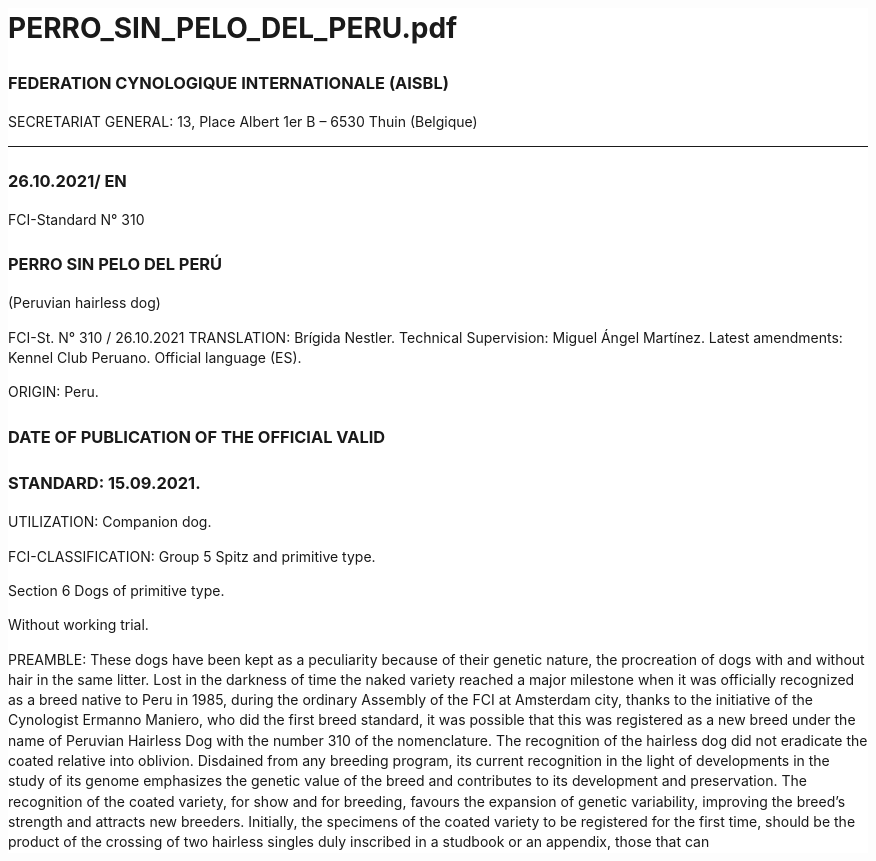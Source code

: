 # PERRO_SIN_PELO_DEL_PERU.pdf


### FEDERATION CYNOLOGIQUE INTERNATIONALE (AISBL)


SECRETARIAT GENERAL: 13, Place Albert 1er  B – 6530 Thuin (Belgique)
______________________________________________________________________________


### 26.10.2021/ EN



FCI-Standard N° 310


### PERRO SIN PELO DEL PERÚ


(Peruvian hairless dog)




FCI-St. N° 310 / 26.10.2021
TRANSLATION: Brígida Nestler. Technical Supervision: Miguel
Ángel Martínez.
Latest amendments: Kennel Club Peruano.  Official language (ES).

ORIGIN: Peru.

### DATE OF PUBLICATION OF THE OFFICIAL VALID



### STANDARD: 15.09.2021.



UTILIZATION: Companion dog.

FCI-CLASSIFICATION:  Group  5
Spitz and primitive type.



Section 6
Dogs of primitive type.



Without working trial.

PREAMBLE: These dogs have been kept as a peculiarity because of
their genetic nature, the procreation of dogs with and without hair in
the same litter. Lost in the darkness of time the naked variety reached
a major milestone when it was officially recognized as a breed native
to Peru in 1985, during the ordinary Assembly of the FCI at
Amsterdam city, thanks to the initiative of the Cynologist Ermanno
Maniero, who did the first breed standard, it was possible that this
was registered as a new breed under the name of Peruvian Hairless
Dog with the number 310 of the nomenclature.
The recognition of the hairless dog did not eradicate the coated
relative into oblivion. Disdained from any breeding program, its
current recognition in the light of developments in the study of its
genome emphasizes the genetic value of the breed and contributes to
its development and preservation. The recognition of the coated
variety, for show and for breeding, favours the expansion of genetic
variability, improving the breed’s strength and attracts new breeders.
Initially, the specimens of the coated variety to be registered for the
first time, should be the product of the crossing of two hairless
singles duly inscribed in a studbook or an appendix, those that can